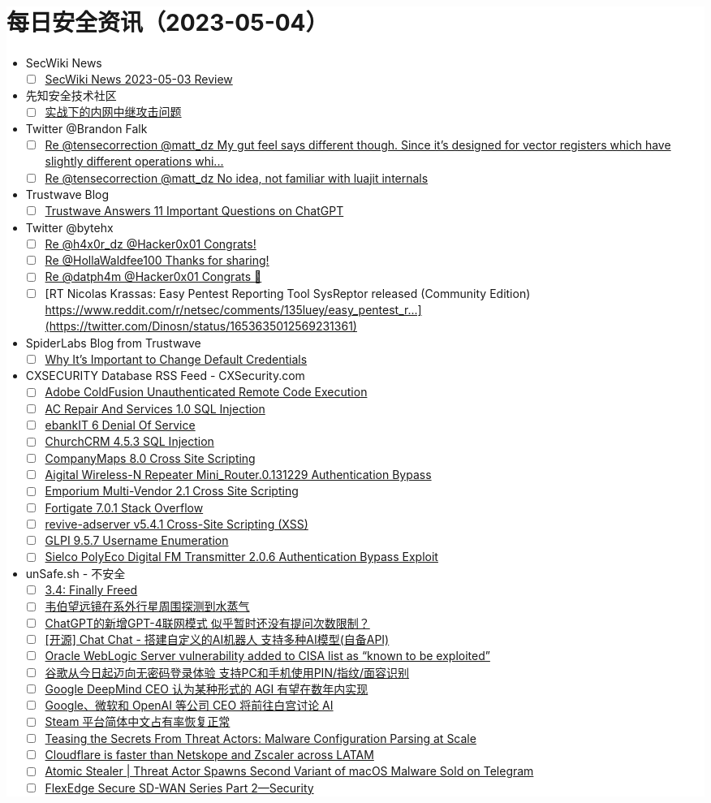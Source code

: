 # 每日安全资讯（2023-05-04）

- SecWiki News
  - [ ] [SecWiki News 2023-05-03 Review](http://www.sec-wiki.com/?2023-05-03)
- 先知安全技术社区
  - [ ] [实战下的内网中继攻击问题](https://xz.aliyun.com/t/12500)
- Twitter @Brandon Falk
  - [ ] [Re @tensecorrection @matt_dz My gut feel says different though. Since it’s designed for vector registers which have slightly different operations whi...](https://twitter.com/gamozolabs/status/1653685451792982016)
  - [ ] [Re @tensecorrection @matt_dz No idea, not familiar with luajit internals](https://twitter.com/gamozolabs/status/1653685193696493569)
- Trustwave Blog
  - [ ] [Trustwave Answers 11 Important Questions on ChatGPT](https://www.trustwave.com/en-us/resources/blogs/trustwave-blog/trustwave-answers-11-important-questions-on-chatgpt/)
- Twitter @bytehx
  - [ ] [Re @h4x0r_dz @Hacker0x01 Congrats!](https://twitter.com/bytehx343/status/1653812482677567490)
  - [ ] [Re @HollaWaldfee100 Thanks for sharing!](https://twitter.com/bytehx343/status/1653773836901560321)
  - [ ] [Re @datph4m @Hacker0x01 Congrats 🎉](https://twitter.com/bytehx343/status/1653716030789947392)
  - [ ] [RT Nicolas Krassas: Easy Pentest Reporting Tool SysReptor released (Community Edition) https://www.reddit.com/r/netsec/comments/135luey/easy_pentest_r...](https://twitter.com/Dinosn/status/1653635012569231361)
- SpiderLabs Blog from Trustwave
  - [ ] [Why It’s Important to Change Default Credentials](https://www.trustwave.com/en-us/resources/blogs/spiderlabs-blog/why-its-important-to-change-default-credentials/)
- CXSECURITY Database RSS Feed - CXSecurity.com
  - [ ] [Adobe ColdFusion Unauthenticated Remote Code Execution](https://cxsecurity.com/issue/WLB-2023050011)
  - [ ] [AC Repair And Services 1.0 SQL Injection](https://cxsecurity.com/issue/WLB-2023050010)
  - [ ] [ebankIT 6 Denial Of Service](https://cxsecurity.com/issue/WLB-2023050009)
  - [ ] [ChurchCRM 4.5.3 SQL Injection](https://cxsecurity.com/issue/WLB-2023050008)
  - [ ] [CompanyMaps 8.0 Cross Site Scripting](https://cxsecurity.com/issue/WLB-2023050007)
  - [ ] [Aigital Wireless-N Repeater Mini_Router.0.131229 Authentication Bypass](https://cxsecurity.com/issue/WLB-2023050006)
  - [ ] [Emporium Multi-Vendor 2.1 Cross Site Scripting](https://cxsecurity.com/issue/WLB-2023050005)
  - [ ] [Fortigate 7.0.1 Stack Overflow](https://cxsecurity.com/issue/WLB-2023050004)
  - [ ] [revive-adserver v5.4.1 Cross-Site Scripting (XSS)](https://cxsecurity.com/issue/WLB-2023050003)
  - [ ] [GLPI 9.5.7 Username Enumeration](https://cxsecurity.com/issue/WLB-2023050002)
  - [ ] [Sielco PolyEco Digital FM Transmitter 2.0.6 Authentication Bypass Exploit](https://cxsecurity.com/issue/WLB-2023050001)
- unSafe.sh - 不安全
  - [ ] [3.4: Finally Freed](https://buaq.net/go-161567.html)
  - [ ] [韦伯望远镜在系外行星周围探测到水蒸气](https://buaq.net/go-161542.html)
  - [ ] [ChatGPT的新增GPT-4联网模式 似乎暂时还没有提问次数限制？](https://buaq.net/go-161532.html)
  - [ ] [[开源] Chat Chat - 搭建自定义的AI机器人 支持多种AI模型(自备API)](https://buaq.net/go-161533.html)
  - [ ] [Oracle WebLogic Server vulnerability added to CISA list as “known to be exploited”](https://buaq.net/go-161563.html)
  - [ ] [谷歌从今日起迈向无密码登录体验 支持PC和手机使用PIN/指纹/面容识别](https://buaq.net/go-161534.html)
  - [ ] [Google DeepMind CEO 认为某种形式的 AGI 有望在数年内实现](https://buaq.net/go-161527.html)
  - [ ] [Google、微软和 OpenAI 等公司 CEO 将前往白宫讨论 AI](https://buaq.net/go-161528.html)
  - [ ] [Steam 平台简体中文占有率恢复正常](https://buaq.net/go-161529.html)
  - [ ] [Teasing the Secrets From Threat Actors: Malware Configuration Parsing at Scale](https://buaq.net/go-161525.html)
  - [ ] [Cloudflare is faster than Netskope and Zscaler across LATAM](https://buaq.net/go-161524.html)
  - [ ] [Atomic Stealer | Threat Actor Spawns Second Variant of macOS Malware Sold on Telegram](https://buaq.net/go-161518.html)
  - [ ] [FlexEdge Secure SD-WAN Series Part 2—Security](https://buaq.net/go-161510.html)